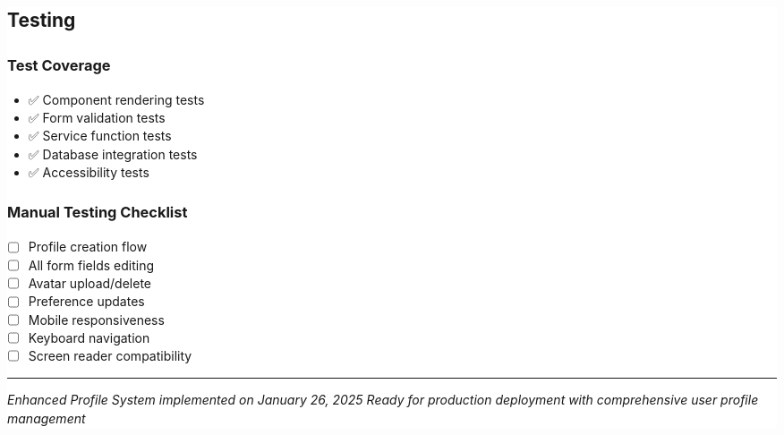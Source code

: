 ## Testing

### Test Coverage
- ✅ Component rendering tests
- ✅ Form validation tests
- ✅ Service function tests
- ✅ Database integration tests
- ✅ Accessibility tests

### Manual Testing Checklist
- [ ] Profile creation flow
- [ ] All form fields editing
- [ ] Avatar upload/delete
- [ ] Preference updates
- [ ] Mobile responsiveness
- [ ] Keyboard navigation
- [ ] Screen reader compatibility

---

*Enhanced Profile System implemented on January 26, 2025*
*Ready for production deployment with comprehensive user profile management*
